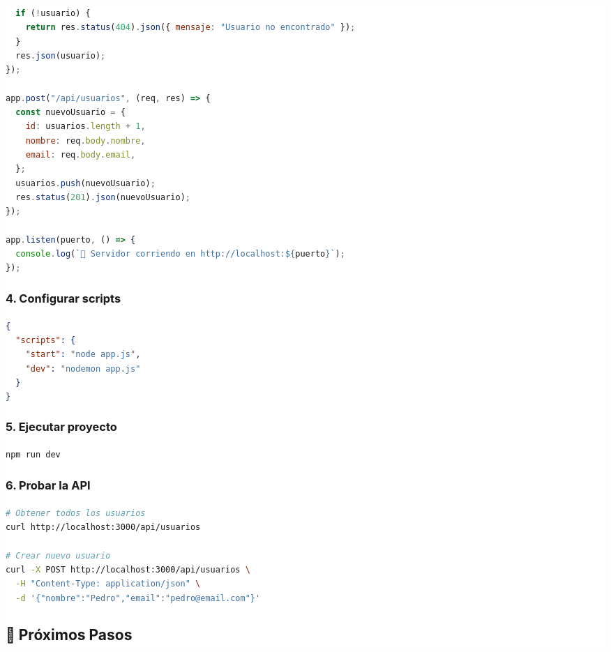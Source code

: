 ```javascript
  if (!usuario) {
    return res.status(404).json({ mensaje: "Usuario no encontrado" });
  }
  res.json(usuario);
});

app.post("/api/usuarios", (req, res) => {
  const nuevoUsuario = {
    id: usuarios.length + 1,
    nombre: req.body.nombre,
    email: req.body.email,
  };
  usuarios.push(nuevoUsuario);
  res.status(201).json(nuevoUsuario);
});

app.listen(puerto, () => {
  console.log(`🚀 Servidor corriendo en http://localhost:${puerto}`);
});
```

### 4. Configurar scripts

```json
{
  "scripts": {
    "start": "node app.js",
    "dev": "nodemon app.js"
  }
}
```

### 5. Ejecutar proyecto

```bash
npm run dev
```

### 6. Probar la API

```bash
# Obtener todos los usuarios
curl http://localhost:3000/api/usuarios

# Crear nuevo usuario
curl -X POST http://localhost:3000/api/usuarios \
  -H "Content-Type: application/json" \
  -d '{"nombre":"Pedro","email":"pedro@email.com"}'
```

## 🚀 Próximos Pasos

